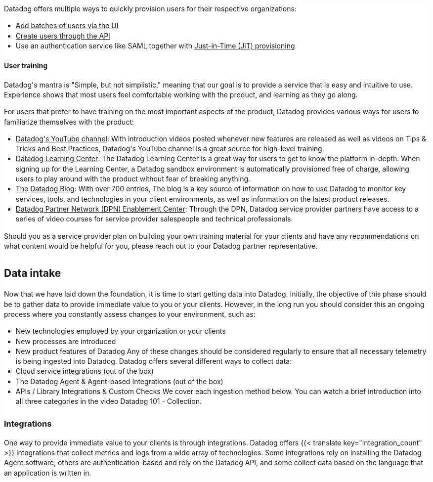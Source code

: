 Datadog offers multiple ways to quickly provision users for their respective organizations:

- [Add batches of users via the UI][7] 
- [Create users through the API][8]
- Use an authentication service like SAML together with [Just-in-Time (JiT) provisioning][9]

#### User training

Datadog's mantra is "Simple, but not simplistic," meaning that our goal is to provide a service that is easy and intuitive to use. Experience shows that most users feel comfortable working with the product, and learning as they go along.

For users that prefer to have training on the most important aspects of the product, Datadog provides various ways for users to familiarize themselves with the product:

- [Datadog's YouTube channel][10]: With introduction videos posted whenever new features are released as well as videos on Tips & Tricks and Best Practices, Datadog's YouTube channel is a great source for high-level training.
- [Datadog Learning Center][11]: The Datadog Learning Center is a great way for users to get to know the platform in-depth. When signing up for the Learning Center, a Datadog sandbox environment is automatically provisioned free of charge, allowing users to play around with the product without fear of breaking anything.
- [The Datadog Blog][12]: With over 700 entries, The blog is a key source of information on how to use Datadog to monitor key services, tools, and technologies in your client environments, as well as information on the latest product releases.
- [Datadog Partner Network (DPN) Enablement Center][13]: Through the DPN, Datadog service provider partners have access to a series of video courses for service provider salespeople and technical professionals.

Should you as a service provider plan on building your own training material for your clients and have any recommendations on what content would be helpful for you, please reach out to your Datadog partner representative.

## Data intake

Now that we have laid down the foundation, it is time to start getting data into Datadog. Initially, the objective of this phase should be to gather data to provide immediate value to you or your clients. However, in the long run you should consider this an ongoing process where you constantly assess changes to your environment, such as:

- New technologies employed by your organization or your clients
- New processes are introduced
- New product features of Datadog Any of these changes should be considered regularly to ensure that all necessary telemetry is being ingested into Datadog. Datadog offers several different ways to collect data:
- Cloud service integrations (out of the box)
- The Datadog Agent & Agent-based Integrations (out of the box)
- APIs / Library Integrations & Custom Checks We cover each ingestion method below. You can watch a brief introduction into all three categories in the video Datadog 101 - Collection.

### Integrations

One way to provide immediate value to your clients is through integrations. Datadog offers {{< translate key="integration_count" >}} integrations that collect metrics and logs from a wide array of technologies. Some integrations rely on installing the Datadog Agent software, others are authentication-based and rely on the Datadog API, and some collect data based on the language that an application is written in.


[1]: https://partners.datadoghq.com/prm/English/c/technical_content
[2]: /account_management/multi_organization/
[3]: /account_management/rbac/?tab=datadogapplication#datadog-default-roles
[4]: /account_management/rbac/?tab=datadogapplication#custom-roles
[5]: /account_management/multi_organization/#set-up-saml
[6]: /account_management/saml/
[7]: /account_management/users/#add-new-members-and-manage-invites
[8]: /api/latest/users/#create-a-user
[9]: /account_management/saml/#just-in-time-jit-provisioning
[10]: https://www.youtube.com/user/DatadogHQ
[11]: https://learn.datadoghq.com/
[12]: https://www.datadoghq.com/blog/
[13]: https://partners.datadoghq.com/
[14]: /getting_started/integrations/
[15]: /agent/
[16]: /getting_started/agent/
[17]: /integrations/
[18]: /getting_started/logs
[19]: /api/latest/metrics
[20]: /api/latest/events
[21]: /api/latest/tracing/
[22]: /developers/custom_checks/
[23]: /events/guides/dogstatsd/ 
[24]: /metrics/custom_metrics/
[25]: /developers/community/libraries/#api-and-dogstatsd-client-libraries
[26]: /api/latest/
[27]: /getting_started/tagging/
[28]: https://www.datadoghq.com/blog/tagging-best-practices/
[29]: https://learn.datadoghq.com/courses/tagging-best-practices
[30]: /getting_started/tagging/unified_service_tagging?tab=kubernetes
[31]: /agent/kubernetes/tag/
[32]: https://docs.aws.amazon.com/general/latest/gr/aws_tagging.html
[33]: /serverless/serverless_tagging/?tab=serverlessframework#overview
[34]: /infrastructure/livecontainers
[35]: /agent/basic_agent_usage/
[36]: /agent/guide/network/
[37]: /agent/proxy/
[38]: https://www.datadoghq.com/blog/deploying-datadog-with-chef-roles/
[40]: https://www.datadoghq.com/blog/monitor-puppet-datadog/
[41]: https://www.datadoghq.com/blog/deploying-datadog-with-cloudformation/
[42]: https://www.youtube.com/watch?v=EYoqwiXFrlQ
[42]: https://www.datadoghq.com/blog/install-datadog-with-ansible-dynamic-inventories/
[43]: https://github.com/DataDog/datadog-agent/releases
[44]: /data_security/agent/#agent-distribution
[45]: https://www.datadoghq.com/blog/monitor-chef-with-datadog/
[46]: https://www.datadoghq.com/blog/ansible-datadog-monitor-your-automation-automate-your-monitoring/
[47]: https://www.datadoghq.com/blog/monitoring-101-alerting/
[48]: https://learn.datadoghq.com/courses/intro-to-monitoring
[49]: /monitors/create/types/anomaly/
[50]: /monitors/guide/monitor-arithmetic-and-sparse-metrics/
[51]: /monitors/create/types/metric/?tab=change
[52]: /monitors/create/types/forecasts/?tab=linear
[53]: /monitors/create/types/outlier/?tab=dbscan
[54]: /monitors/create/types/composite/
[55]: /api/latest/monitors/
[56]: https://www.youtube.com/watch?v=Ell_kU4gEGI
[57]: https://learn.hashicorp.com/tutorials/terraform/datadog-provider
[58]: https://www.datadoghq.com/blog/tagging-best-practices-monitors/
[59]: https://www.datadoghq.com/blog/datadog-recommended-monitors/
[60]: /monitors/manage/
[61]: /monitors/create/
[62]: https://www.youtube.com/watch?v=Ma5pr-u9bjk
[63]: /monitors/guide/why-did-my-monitor-settings-change-not-take-effect/
[64]: /monitors/notify/downtimes/
[65]: https://www.datadoghq.com/blog/mute-datadog-alerts-planned-downtime/
[66]: https://www.datadoghq.com/blog/managing-datadog-with-terraform/
[67]: /api/latest/downtimes/
[68]: /monitors/guide/prevent-alerts-from-monitors-that-were-in-downtime/
[69]: /integrations/slack/?tab=slackapplication
[70]: /integrations/pagerduty/
[71]: /integrations/flowdock/
[72]: /integrations/servicenow/
[73]: /integrations/google_hangouts_chat/
[74]: /integrations/microsoft_teams/
[75]: /integrations/
[76]: /integrations/webhooks/
[77]: /monitors/notify/
[78]: https://www.datadoghq.com/blog/send-alerts-sms-customizable-webhooks-twilio/
[79]: https://www.datadoghq.com/blog/monitoring-101-collecting-data/
[80]: /dashboards/widgets/timeseries/
[81]: /dashboards/widgets/free_text/
[82]: https://learn.datadoghq.com/courses/building-better-dashboards
[83]: /notebooks/
[84]: https://www.datadoghq.com/blog/network-device-monitoring/
[85]: https://www.datadoghq.com/blog/template-variable-associated-values/
[86]: /api/latest/dashboards/
[87]: https://www.hashicorp.com/resources/configure-observability-as-code-with-terraform-and-datadog
[88]: /dashboards/sharing/
[89]: /api/latest/dashboards/
[90]: /api/latest/embeddable-graphs/
[91]: /dashboards/guide/embeddable-graphs-with-template-variables/
[92]: https://www.datadoghq.com/blog/establishing-service-level-objectives/
[93]: /monitors/guide/slo-checklist/
[94]: https://www.datadoghq.com/blog/define-and-manage-slos/
[95]: https://www.datadoghq.com/blog/slo-monitoring-tracking/
[96]: /api/latest/service-level-objectives/
[97]: /monitors/create/types/watchdog/